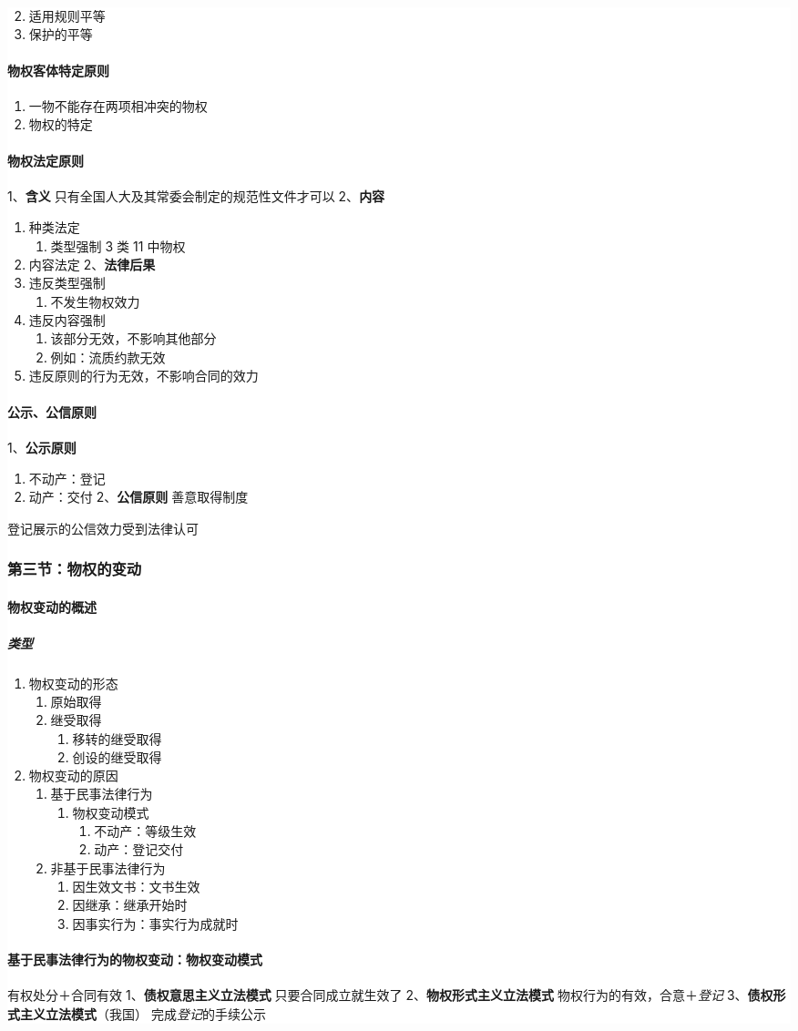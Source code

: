 2. 适用规则平等
3. 保护的平等
#### 物权客体特定原则
1. 一物不能存在两项相冲突的物权
2. 物权的特定
#### 物权法定原则
1、**含义**
只有全国人大及其常委会制定的规范性文件才可以
2、**内容**
1. 种类法定
	1. 类型强制    3 类 11 中物权
2. 内容法定
2、**法律后果**
1. 违反类型强制
	1. 不发生物权效力
2. 违反内容强制
	1. 该部分无效，不影响其他部分
	2. 例如：流质约款无效
3. 违反原则的行为无效，不影响合同的效力
#### 公示、公信原则
1、**公示原则**
1. 不动产：登记
2. 动产：交付
2、**公信原则**
善意取得制度

登记展示的公信效力受到法律认可

### 第三节：物权的变动
#### 物权变动的概述
##### 类型
1. 物权变动的形态
	1. 原始取得
	2. 继受取得
		1. 移转的继受取得
		2. 创设的继受取得
2. 物权变动的原因
	1. 基于民事法律行为
		1. 物权变动模式
			1. 不动产：等级生效
			2. 动产：登记交付
	2. 非基于民事法律行为
		1. 因生效文书：文书生效
		2. 因继承：继承开始时
		3. 因事实行为：事实行为成就时

#### 基于民事法律行为的物权变动：物权变动模式
  有权处分＋合同有效
  1、**债权意思主义立法模式**
只要合同成立就生效了
2、**物权形式主义立法模式**
物权行为的有效，合意＋*登记*
3、**债权形式主义立法模式**（我国）
完成*登记*的手续公示
